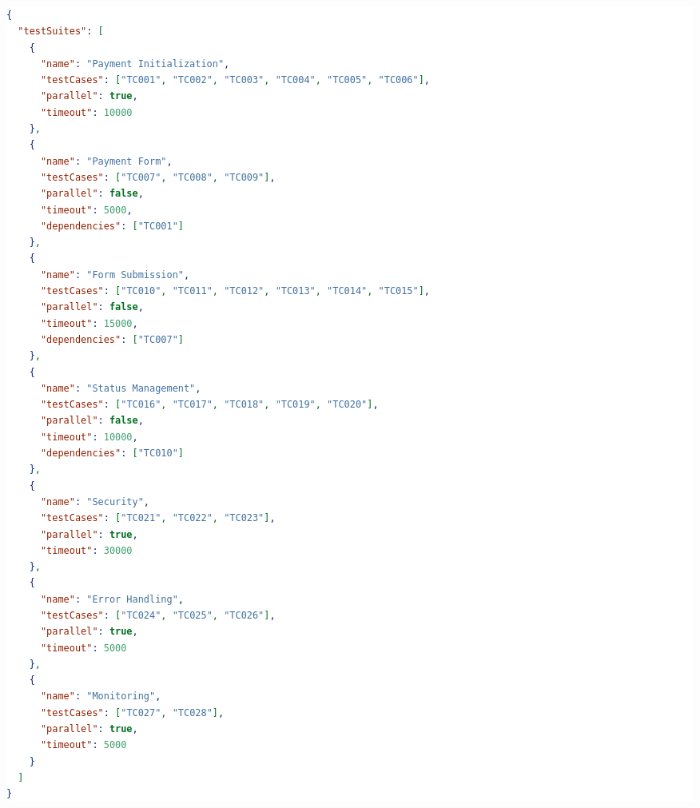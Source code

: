 ```json
{
  "testSuites": [
    {
      "name": "Payment Initialization",
      "testCases": ["TC001", "TC002", "TC003", "TC004", "TC005", "TC006"],
      "parallel": true,
      "timeout": 10000
    },
    {
      "name": "Payment Form",
      "testCases": ["TC007", "TC008", "TC009"],
      "parallel": false,
      "timeout": 5000,
      "dependencies": ["TC001"]
    },
    {
      "name": "Form Submission",
      "testCases": ["TC010", "TC011", "TC012", "TC013", "TC014", "TC015"],
      "parallel": false,
      "timeout": 15000,
      "dependencies": ["TC007"]
    },
    {
      "name": "Status Management",
      "testCases": ["TC016", "TC017", "TC018", "TC019", "TC020"],
      "parallel": false,
      "timeout": 10000,
      "dependencies": ["TC010"]
    },
    {
      "name": "Security",
      "testCases": ["TC021", "TC022", "TC023"],
      "parallel": true,
      "timeout": 30000
    },
    {
      "name": "Error Handling",
      "testCases": ["TC024", "TC025", "TC026"],
      "parallel": true,
      "timeout": 5000
    },
    {
      "name": "Monitoring",
      "testCases": ["TC027", "TC028"],
      "parallel": true,
      "timeout": 5000
    }
  ]
}
```
